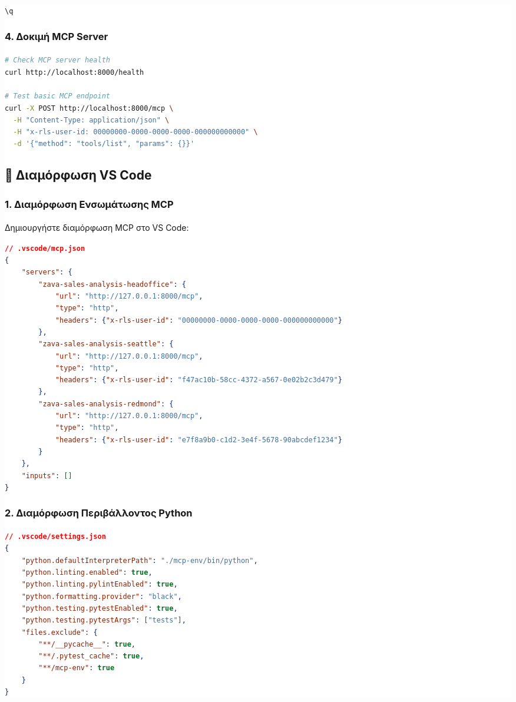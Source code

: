```bash
\q
```

### 4. Δοκιμή MCP Server

```bash
# Check MCP server health
curl http://localhost:8000/health

# Test basic MCP endpoint
curl -X POST http://localhost:8000/mcp \
  -H "Content-Type: application/json" \
  -H "x-rls-user-id: 00000000-0000-0000-0000-000000000000" \
  -d '{"method": "tools/list", "params": {}}'
```

## 🔧 Διαμόρφωση VS Code

### 1. Διαμόρφωση Ενσωμάτωσης MCP

Δημιουργήστε διαμόρφωση MCP στο VS Code:

```json
// .vscode/mcp.json
{
    "servers": {
        "zava-sales-analysis-headoffice": {
            "url": "http://127.0.0.1:8000/mcp",
            "type": "http",
            "headers": {"x-rls-user-id": "00000000-0000-0000-0000-000000000000"}
        },
        "zava-sales-analysis-seattle": {
            "url": "http://127.0.0.1:8000/mcp",
            "type": "http",
            "headers": {"x-rls-user-id": "f47ac10b-58cc-4372-a567-0e02b2c3d479"}
        },
        "zava-sales-analysis-redmond": {
            "url": "http://127.0.0.1:8000/mcp",
            "type": "http",
            "headers": {"x-rls-user-id": "e7f8a9b0-c1d2-3e4f-5678-90abcdef1234"}
        }
    },
    "inputs": []
}
```

### 2. Διαμόρφωση Περιβάλλοντος Python

```json
// .vscode/settings.json
{
    "python.defaultInterpreterPath": "./mcp-env/bin/python",
    "python.linting.enabled": true,
    "python.linting.pylintEnabled": true,
    "python.formatting.provider": "black",
    "python.testing.pytestEnabled": true,
    "python.testing.pytestArgs": ["tests"],
    "files.exclude": {
        "**/__pycache__": true,
        "**/.pytest_cache": true,
        "**/mcp-env": true
    }
}
```

